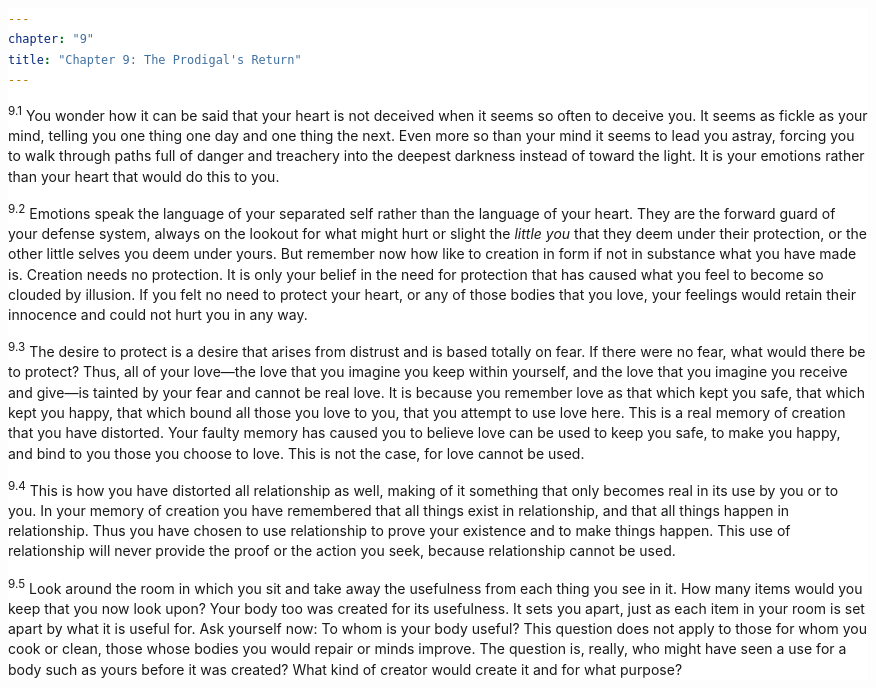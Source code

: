 ```yaml
---
chapter: "9"
title: "Chapter 9: The Prodigal's Return"
---
```


<sup>9.1</sup> You wonder how it can be said that your heart is not
deceived when it seems so often to deceive you. It seems as fickle as
your mind, telling you one thing one day and one thing the next. Even
more so than your mind it seems to lead you astray, forcing you to walk
through paths full of danger and treachery into the deepest darkness
instead of toward the light. It is your emotions rather than your heart
that would do this to you. 

<sup>9.2</sup> Emotions speak the language of your separated self rather
than the language of your heart. They are the forward guard of your
defense system, always on the lookout for what might hurt or slight the
*little you* that they deem under their protection, or the other little
selves you deem under yours. But remember now how like to creation in
form if not in substance what you have made is. Creation needs no
protection. It is only your belief in the need for protection that has
caused what you feel to become so clouded by illusion. If you felt no
need to protect your heart, or any of those bodies that you love, your
feelings would retain their innocence and could not hurt you in any way. 

<sup>9.3</sup> The desire to protect is a desire that arises from
distrust and is based totally on fear. If there were no fear, what would
there be to protect? Thus, all of your love—the love that you imagine
you keep within yourself, and the love that you imagine you receive and
give—is tainted by your fear and cannot be real love. It is because you
remember love as that which kept you safe, that which kept you happy,
that which bound all those you love to you, that you attempt to use love
here. This is a real memory of creation that you have distorted. Your
faulty memory has caused you to believe love can be used to keep you
safe, to make you happy, and bind to you those you choose to love. This
is not the case, for love cannot be used. 

<sup>9.4</sup> This is how you have distorted all relationship as well,
making of it something that only becomes real in its use by you or to
you. In your memory of creation you have remembered that all things
exist in relationship, and that all things happen in relationship. Thus
you have chosen to use relationship to prove your existence and to make
things happen. This use of relationship will never provide the proof or
the action you seek, because relationship cannot be used. 

<sup>9.5</sup> Look around the room in which you sit and take away the
usefulness from each thing you see in it. How many items would you keep
that you now look upon?  Your body too was created for its usefulness.
It sets you apart, just as each item in your room is set apart by what
it is useful for. Ask yourself now: To whom is your body useful? This
question does not apply to those for whom you cook or clean, those whose
bodies you would repair or minds improve. The question is, really, who
might have seen a use for a body such as yours before it was created?
What kind of creator would create it and for what purpose? 
